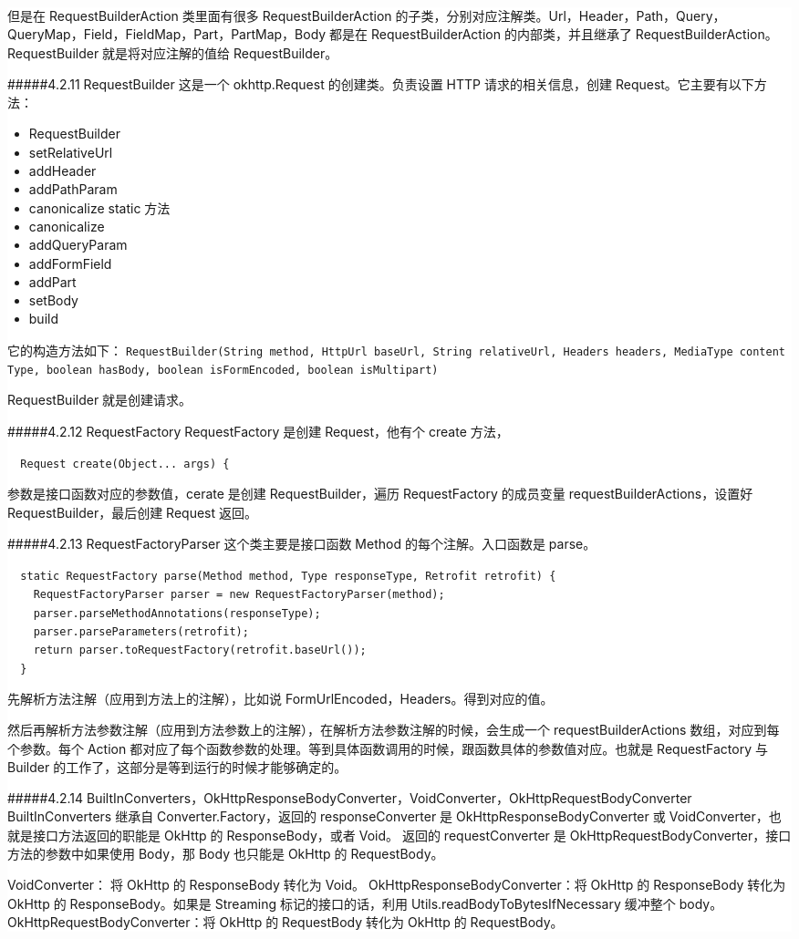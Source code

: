 但是在 RequestBuilderAction 类里面有很多 RequestBuilderAction 的子类，分别对应注解类。Url，Header，Path，Query，QueryMap，Field，FieldMap，Part，PartMap，Body 都是在 RequestBuilderAction 的内部类，并且继承了 RequestBuilderAction。RequestBuilder 就是将对应注解的值给 RequestBuilder。

#####4.2.11 RequestBuilder
这是一个 okhttp.Request 的创建类。负责设置 HTTP 请求的相关信息，创建 Request。它主要有以下方法：

- RequestBuilder
- setRelativeUrl
- addHeader
- addPathParam
- canonicalize static 方法
- canonicalize
- addQueryParam
- addFormField
- addPart
- setBody
- build


它的构造方法如下：
`RequestBuilder(String method, HttpUrl baseUrl, String relativeUrl, Headers headers, MediaType contentType, boolean hasBody, boolean isFormEncoded, boolean isMultipart)`

RequestBuilder 就是创建请求。

#####4.2.12 RequestFactory
RequestFactory 是创建 Request，他有个 create 方法，

`  Request create(Object... args) {`

参数是接口函数对应的参数值，cerate 是创建 RequestBuilder，遍历 RequestFactory 的成员变量 requestBuilderActions，设置好 RequestBuilder，最后创建 Request 返回。

#####4.2.13 RequestFactoryParser
这个类主要是接口函数 Method 的每个注解。入口函数是 parse。
```
  static RequestFactory parse(Method method, Type responseType, Retrofit retrofit) {
    RequestFactoryParser parser = new RequestFactoryParser(method);
    parser.parseMethodAnnotations(responseType);
    parser.parseParameters(retrofit);
    return parser.toRequestFactory(retrofit.baseUrl());
  }
```
先解析方法注解（应用到方法上的注解），比如说 FormUrlEncoded，Headers。得到对应的值。

然后再解析方法参数注解（应用到方法参数上的注解），在解析方法参数注解的时候，会生成一个 requestBuilderActions 数组，对应到每个参数。每个 Action 都对应了每个函数参数的处理。等到具体函数调用的时候，跟函数具体的参数值对应。也就是 RequestFactory 与 Builder 的工作了，这部分是等到运行的时候才能够确定的。


#####4.2.14 BuiltInConverters，OkHttpResponseBodyConverter，VoidConverter，OkHttpRequestBodyConverter
BuiltInConverters 继承自 Converter.Factory，返回的 responseConverter 是 OkHttpResponseBodyConverter 或 VoidConverter，也就是接口方法返回的职能是 OkHttp 的 ResponseBody，或者 Void。
返回的 requestConverter 是 OkHttpRequestBodyConverter，接口方法的参数中如果使用 Body，那 Body 也只能是 OkHttp 的 RequestBody。

VoidConverter： 将 OkHttp 的 ResponseBody 转化为 Void。
OkHttpResponseBodyConverter：将 OkHttp 的 ResponseBody 转化为 OkHttp 的 ResponseBody。如果是 Streaming 标记的接口的话，利用 Utils.readBodyToBytesIfNecessary 缓冲整个 body。
OkHttpRequestBodyConverter：将 OkHttp 的 RequestBody 转化为 OkHttp 的 RequestBody。
